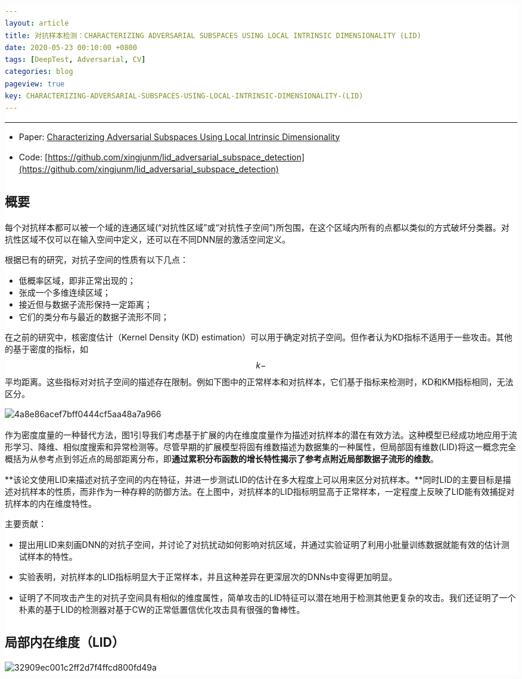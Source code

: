 ```yaml
---
layout: article
title: 对抗样本检测：CHARACTERIZING ADVERSARIAL SUBSPACES USING LOCAL INTRINSIC DIMENSIONALITY (LID)
date: 2020-05-23 00:10:00 +0800
tags: [DeepTest, Adversarial, CV]
categories: blog
pageview: true
key: CHARACTERIZING-ADVERSARIAL-SUBSPACES-USING-LOCAL-INTRINSIC-DIMENSIONALITY-(LID)
---
```


------

- Paper: [Characterizing Adversarial Subspaces Using Local Intrinsic Dimensionality](https://arxiv.org/abs/1801.02613)

- Code: [https://github.com/xingjunm/lid_adversarial_subspace_detection](https://github.com/xingjunm/lid_adversarial_subspace_detection)



## 概要

每个对抗样本都可以被一个域的连通区域(“对抗性区域”或“对抗性子空间”)所包围，在这个区域内所有的点都以类似的方式破坏分类器。对抗性区域不仅可以在输入空间中定义，还可以在不同DNN层的激活空间定义。

根据已有的研究，对抗子空间的性质有以下几点：

- 低概率区域，即非正常出现的；
- 张成一个多维连续区域；
- 接近但与数据子流形保持一定距离；
- 它们的类分布与最近的数据子流形不同；

在之前的研究中，核密度估计（Kernel Density (KD) estimation）可以用于确定对抗子空间。但作者认为KD指标不适用于一些攻击。其他的基于密度的指标，如$$k-$$平均距离。这些指标对对抗子空间的描述存在限制。例如下图中的正常样本和对抗样本，它们基于指标来检测时，KD和KM指标相同，无法区分。

![4a8e86acef7bff0444cf5aa48a7a966](https://raw.githubusercontent.com/jjzhou012/image/master/blogImg20200524085036.png)

作为密度度量的一种替代方法，图1引导我们考虑基于扩展的内在维度度量作为描述对抗样本的潜在有效方法。这种模型已经成功地应用于流形学习、降维、相似度搜索和异常检测等。尽管早期的扩展模型将固有维数描述为数据集的一种属性，但局部固有维数(LID)将这一概念完全概括为从参考点到邻近点的局部距离分布，即**通过累积分布函数的增长特性揭示了参考点附近局部数据子流形的维数**。

**该论文使用LID来描述对抗子空间的内在特征，并进一步测试LID的估计在多大程度上可以用来区分对抗样本。**同时LID的主要目标是描述对抗样本的性质，而非作为一种存粹的防御方法。在上图中，对抗样本的LID指标明显高于正常样本，一定程度上反映了LID能有效捕捉对抗样本的内在维度特性。

主要贡献：

- 提出用LID来刻画DNN的对抗子空间，并讨论了对抗扰动如何影响对抗区域，并通过实验证明了利用小批量训练数据就能有效的估计测试样本的特性。

- 实验表明，对抗样本的LID指标明显大于正常样本，并且这种差异在更深层次的DNNs中变得更加明显。
- 证明了不同攻击产生的对抗子空间具有相似的维度属性，简单攻击的LID特征可以潜在地用于检测其他更复杂的攻击。我们还证明了一个朴素的基于LID的检测器对基于CW的正常低置信优化攻击具有很强的鲁棒性。





## 局部内在维度（LID）

![32909ec001c2ff2d7f4ffcd800fd49a](https://raw.githubusercontent.com/jjzhou012/image/master/blogImg20200524111939.png)
